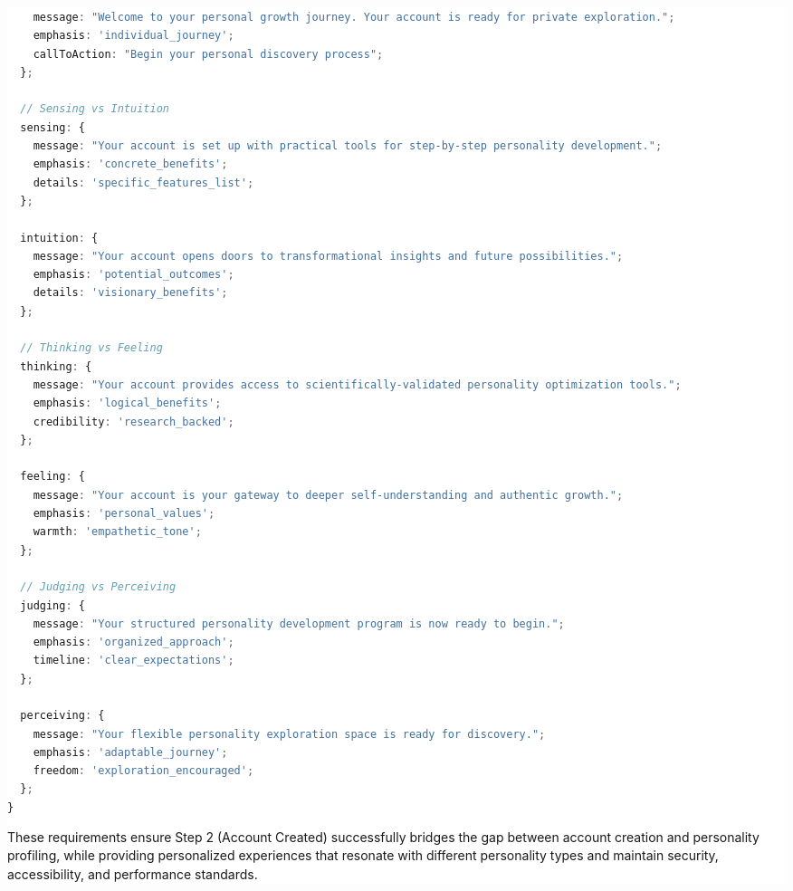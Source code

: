 ```typescript
    message: "Welcome to your personal growth journey. Your account is ready for private exploration.";
    emphasis: 'individual_journey';
    callToAction: "Begin your personal discovery process";
  };
  
  // Sensing vs Intuition
  sensing: {
    message: "Your account is set up with practical tools for step-by-step personality development.";
    emphasis: 'concrete_benefits';
    details: 'specific_features_list';
  };
  
  intuition: {
    message: "Your account opens doors to transformational insights and future possibilities.";
    emphasis: 'potential_outcomes';
    details: 'visionary_benefits';
  };
  
  // Thinking vs Feeling
  thinking: {
    message: "Your account provides access to scientifically-validated personality optimization tools.";
    emphasis: 'logical_benefits';
    credibility: 'research_backed';
  };
  
  feeling: {
    message: "Your account is your gateway to deeper self-understanding and authentic growth.";
    emphasis: 'personal_values';
    warmth: 'empathetic_tone';
  };
  
  // Judging vs Perceiving
  judging: {
    message: "Your structured personality development program is now ready to begin.";
    emphasis: 'organized_approach';
    timeline: 'clear_expectations';
  };
  
  perceiving: {
    message: "Your flexible personality exploration space is ready for discovery.";
    emphasis: 'adaptable_journey';
    freedom: 'exploration_encouraged';
  };
}
```

These requirements ensure Step 2 (Account Created) successfully bridges the gap between account creation and personality profiling, while providing personalized experiences that resonate with different personality types and maintain security, accessibility, and performance standards.